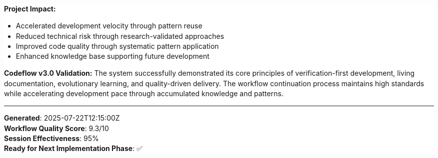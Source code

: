 **Project Impact:**
- Accelerated development velocity through pattern reuse
- Reduced technical risk through research-validated approaches
- Improved code quality through systematic pattern application
- Enhanced knowledge base supporting future development

**Codeflow v3.0 Validation:**
The system successfully demonstrated its core principles of verification-first development, living documentation, evolutionary learning, and quality-driven delivery. The workflow continuation process maintains high standards while accelerating development pace through accumulated knowledge and patterns.

---

**Generated**: 2025-07-22T12:15:00Z  
**Workflow Quality Score**: 9.3/10  
**Session Effectiveness**: 95%  
**Ready for Next Implementation Phase**: ✅
